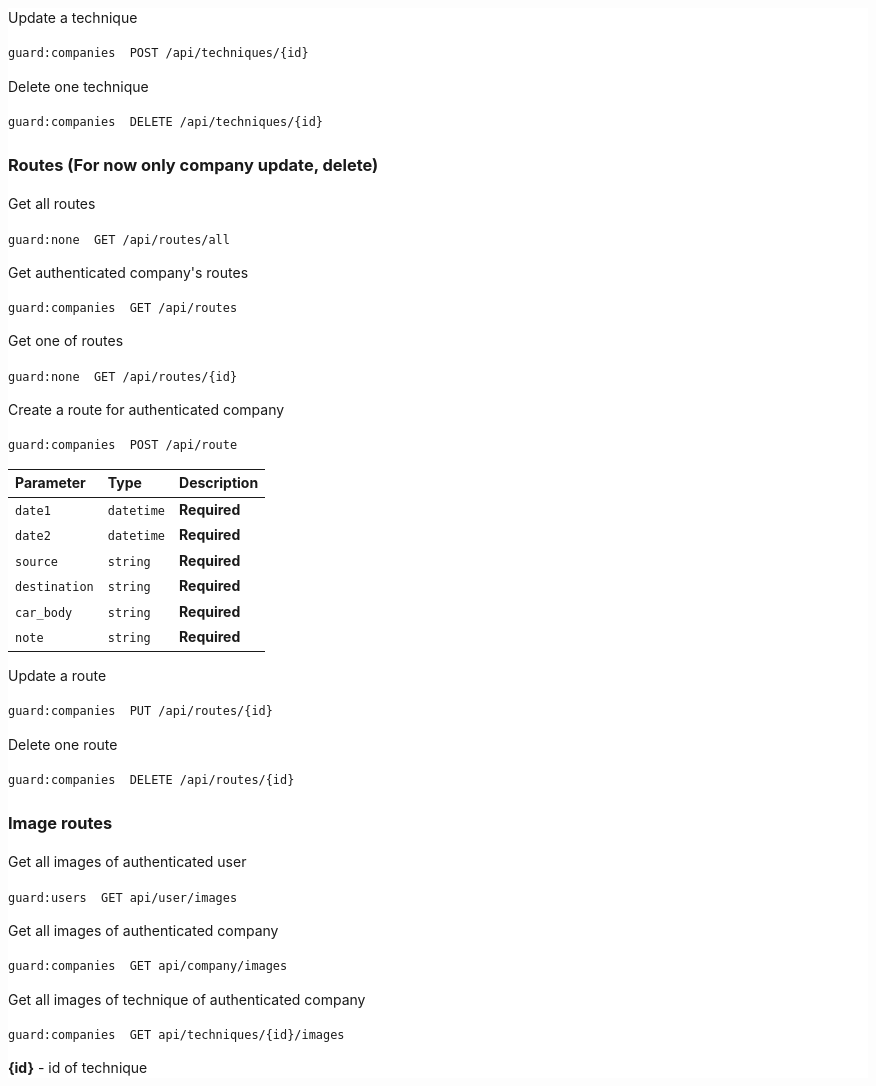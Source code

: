 Update a technique 
```http
guard:companies  POST /api/techniques/{id}
```

Delete one technique
```http
guard:companies  DELETE /api/techniques/{id}
```


### Routes (For now only company update, delete)
Get all routes
```http
guard:none  GET /api/routes/all
```
Get authenticated company's routes
```http
guard:companies  GET /api/routes
```
Get one of routes
```http
guard:none  GET /api/routes/{id}
```
Create a route for authenticated company 
```http
guard:companies  POST /api/route
```
| Parameter | Type     | Description                |
| :-------- | :------- | :------------------------- |
| `date1` | `datetime` | **Required** |
| `date2` | `datetime` | **Required** |
| `source` | `string` | **Required**|
| `destination` | `string` | **Required** |
| `car_body` | `string` | **Required** |
| `note` | `string` | **Required** |

Update a route 
```http
guard:companies  PUT /api/routes/{id}
```

Delete one route
```http
guard:companies  DELETE /api/routes/{id}
```


### Image routes
Get all images of authenticated user
```http
guard:users  GET api/user/images
```
Get all images of authenticated company
```http
guard:companies  GET api/company/images
```
Get all images of technique of authenticated company
```http
guard:companies  GET api/techniques/{id}/images
```
**{id}** - id of technique
